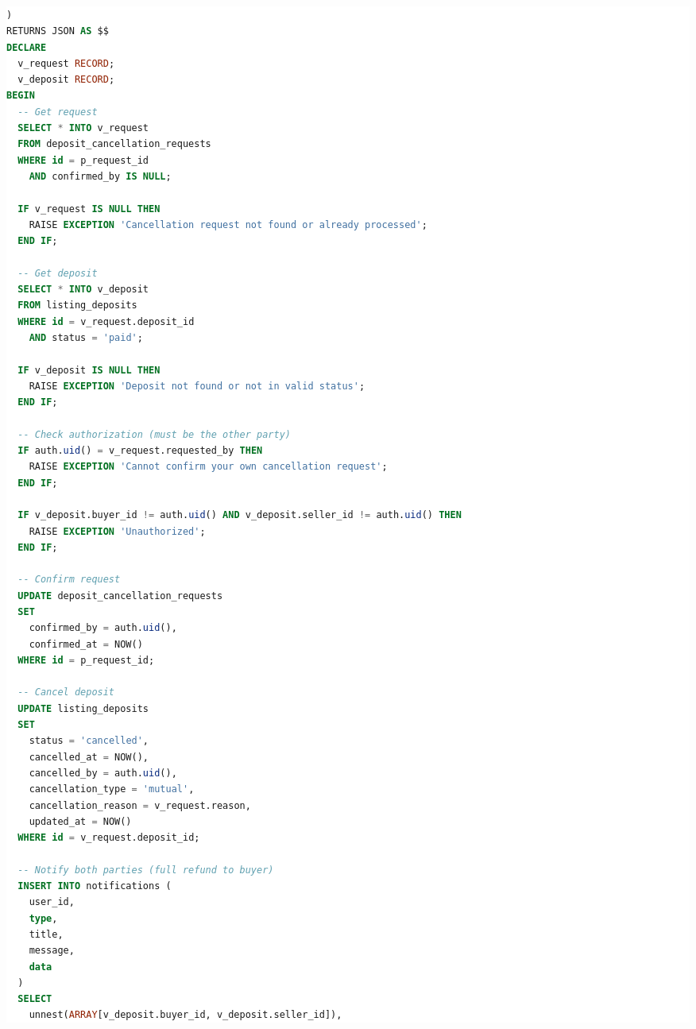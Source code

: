 ```sql
)
RETURNS JSON AS $$
DECLARE
  v_request RECORD;
  v_deposit RECORD;
BEGIN
  -- Get request
  SELECT * INTO v_request
  FROM deposit_cancellation_requests
  WHERE id = p_request_id
    AND confirmed_by IS NULL;

  IF v_request IS NULL THEN
    RAISE EXCEPTION 'Cancellation request not found or already processed';
  END IF;

  -- Get deposit
  SELECT * INTO v_deposit
  FROM listing_deposits
  WHERE id = v_request.deposit_id
    AND status = 'paid';

  IF v_deposit IS NULL THEN
    RAISE EXCEPTION 'Deposit not found or not in valid status';
  END IF;

  -- Check authorization (must be the other party)
  IF auth.uid() = v_request.requested_by THEN
    RAISE EXCEPTION 'Cannot confirm your own cancellation request';
  END IF;

  IF v_deposit.buyer_id != auth.uid() AND v_deposit.seller_id != auth.uid() THEN
    RAISE EXCEPTION 'Unauthorized';
  END IF;

  -- Confirm request
  UPDATE deposit_cancellation_requests
  SET 
    confirmed_by = auth.uid(),
    confirmed_at = NOW()
  WHERE id = p_request_id;

  -- Cancel deposit
  UPDATE listing_deposits
  SET 
    status = 'cancelled',
    cancelled_at = NOW(),
    cancelled_by = auth.uid(),
    cancellation_type = 'mutual',
    cancellation_reason = v_request.reason,
    updated_at = NOW()
  WHERE id = v_request.deposit_id;

  -- Notify both parties (full refund to buyer)
  INSERT INTO notifications (
    user_id,
    type,
    title,
    message,
    data
  )
  SELECT 
    unnest(ARRAY[v_deposit.buyer_id, v_deposit.seller_id]),
```